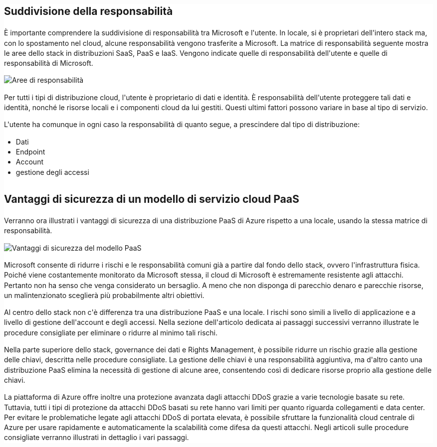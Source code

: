 ## <a name="division-of-responsibility"></a>Suddivisione della responsabilità
È importante comprendere la suddivisione di responsabilità tra Microsoft e l'utente. In locale, si è proprietari dell'intero stack ma, con lo spostamento nel cloud, alcune responsabilità vengono trasferite a Microsoft. La matrice di responsabilità seguente mostra le aree dello stack in distribuzioni SaaS, PaaS e IaaS. Vengono indicate quelle di responsabilità dell'utente e quelle di responsabilità di Microsoft.

![Aree di responsabilità][2]

Per tutti i tipi di distribuzione cloud, l'utente è proprietario di dati e identità. È responsabilità dell'utente proteggere tali dati e identità, nonché le risorse locali e i componenti cloud da lui gestiti. Questi ultimi fattori possono variare in base al tipo di servizio.

L'utente ha comunque in ogni caso la responsabilità di quanto segue, a prescindere dal tipo di distribuzione:

- Dati
- Endpoint
- Account
- gestione degli accessi

## <a name="security-advantages-of-a-paas-cloud-service-model"></a>Vantaggi di sicurezza di un modello di servizio cloud PaaS
Verranno ora illustrati i vantaggi di sicurezza di una distribuzione PaaS di Azure rispetto a una locale, usando la stessa matrice di responsabilità.

![Vantaggi di sicurezza del modello PaaS][3]

Microsoft consente di ridurre i rischi e le responsabilità comuni già a partire dal fondo dello stack, ovvero l'infrastruttura fisica. Poiché viene costantemente monitorato da Microsoft stessa, il cloud di Microsoft è estremamente resistente agli attacchi. Pertanto non ha senso che venga considerato un bersaglio. A meno che non disponga di parecchio denaro e parecchie risorse, un malintenzionato sceglierà più probabilmente altri obiettivi.  

Al centro dello stack non c'è differenza tra una distribuzione PaaS e una locale. I rischi sono simili a livello di applicazione e a livello di gestione dell'account e degli accessi. Nella sezione dell'articolo dedicata ai passaggi successivi verranno illustrate le procedure consigliate per eliminare o ridurre al minimo tali rischi.

Nella parte superiore dello stack, governance dei dati e Rights Management, è possibile ridurre un rischio grazie alla gestione delle chiavi, descritta nelle procedure consigliate. La gestione delle chiavi è una responsabilità aggiuntiva, ma d'altro canto una distribuzione PaaS elimina la necessità di gestione di alcune aree, consentendo così di dedicare risorse proprio alla gestione delle chiavi.

La piattaforma di Azure offre inoltre una protezione avanzata dagli attacchi DDoS grazie a varie tecnologie basate su rete. Tuttavia, tutti i tipi di protezione da attacchi DDoS basati su rete hanno vari limiti per quanto riguarda collegamenti e data center. Per evitare le problematiche legate agli attacchi DDoS di portata elevata, è possibile sfruttare la funzionalità cloud centrale di Azure per usare rapidamente e automaticamente la scalabilità come difesa da questi attacchi. Negli articoli sulle procedure consigliate verranno illustrati in dettaglio i vari passaggi.


[1]: ./media/security-paas-deployments/advantages-of-cloud.png
[2]: ./media/security-paas-deployments/responsibility-zones.png
[3]: ./media/security-paas-deployments/advantages-of-paas.png
[4]: ./media/security-paas-deployments/identity-perimeter.png